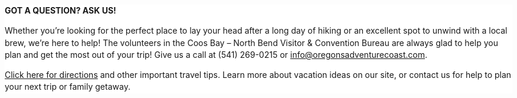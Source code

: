 **GOT A QUESTION? ASK US!**

Whether you’re looking for the perfect place to lay your head after a long day of hiking or an excellent spot to unwind with a local brew, we’re here to help! The volunteers in the Coos Bay – North Bend Visitor & Convention Bureau are always glad to help you plan and get the most out of your trip! Give us a call at (541) 269-0215 or [info@oregonsadventurecoast.com](mailto:info@oregonsadventurecoast.com).

[Click here for directions](https://www.oregonsadventurecoast.com/travelers-info/) and other important travel tips. Learn more about vacation ideas on our site, or contact us for help to plan your next trip or family getaway.